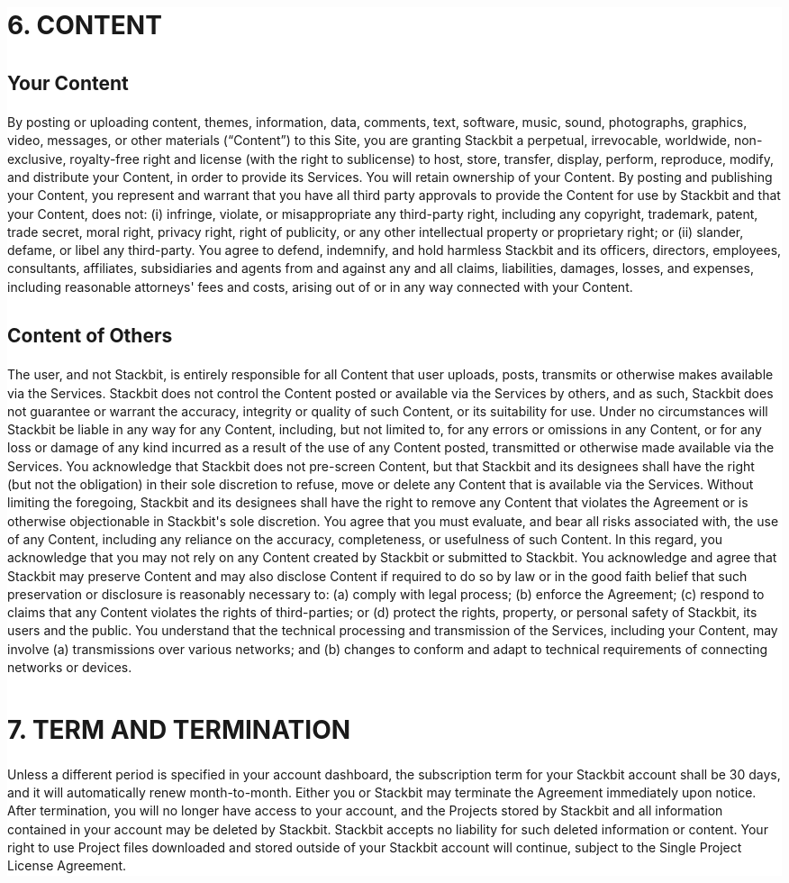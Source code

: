 # 6.  CONTENT

## Your Content

By posting or uploading content, themes, information, data, comments, text, software, music, sound, photographs, graphics, video, messages, or other materials (“Content”) to this Site, you are granting Stackbit a perpetual, irrevocable, worldwide, non-exclusive, royalty-free right and license (with the right to sublicense) to host, store, transfer, display, perform, reproduce, modify, and distribute your Content, in order to provide its Services. You will retain ownership of your Content. By posting and publishing your Content, you represent and warrant that you have all third party approvals to provide the Content for use by Stackbit and that your Content, does not: (i) infringe, violate, or misappropriate any third-party right, including any copyright, trademark, patent, trade secret, moral right, privacy right, right of publicity, or any other intellectual property or proprietary right; or (ii) slander, defame, or libel any third-party. You agree to defend, indemnify, and hold harmless Stackbit and its officers, directors, employees, consultants, affiliates, subsidiaries and agents from and against any and all claims, liabilities, damages, losses, and expenses, including reasonable attorneys' fees and costs, arising out of or in any way connected with your Content.

## Content of Others

The user, and not Stackbit, is entirely responsible for all Content that user uploads, posts, transmits or otherwise makes available via the Services. Stackbit does not control the Content posted or available via the Services by others, and as such, Stackbit does not guarantee or warrant the accuracy, integrity or quality of such Content, or its suitability for use. Under no circumstances will Stackbit be liable in any way for any Content, including, but not limited to, for any errors or omissions in any Content, or for any loss or damage of any kind incurred as a result of the use of any Content posted, transmitted or otherwise made available via the Services. You acknowledge that Stackbit does not pre-screen Content, but that Stackbit and its designees shall have the right (but not the obligation) in their sole discretion to refuse, move or delete any Content that is available via the Services. Without limiting the foregoing, Stackbit and its designees shall have the right to remove any Content that violates the Agreement or is otherwise objectionable in Stackbit's sole discretion. You agree that you must evaluate, and bear all risks associated with, the use of any Content, including any reliance on the accuracy, completeness, or usefulness of such Content. In this regard, you acknowledge that you may not rely on any Content created by Stackbit or submitted to Stackbit. You acknowledge and agree that Stackbit may preserve Content and may also disclose Content if required to do so by law or in the good faith belief that such preservation or disclosure is reasonably necessary to: (a) comply with legal process; (b) enforce the Agreement; (c) respond to claims that any Content violates the rights of third-parties; or (d) protect the rights, property, or personal safety of Stackbit, its users and the public.
You understand that the technical processing and transmission of the Services, including your Content, may involve (a) transmissions over various networks; and (b) changes to conform and adapt to technical requirements of connecting networks or devices.

# 7.  TERM AND TERMINATION

Unless a different period is specified in your account dashboard, the subscription term for your Stackbit account shall be 30 days, and it will automatically renew month-to-month.
Either you or Stackbit may terminate the Agreement immediately upon notice. After termination, you will no longer have access to your account, and the Projects stored by Stackbit and all information contained in your account may be deleted by Stackbit. Stackbit accepts no liability for such deleted information or content. Your right to use Project files downloaded and stored outside of your Stackbit account will continue, subject to the Single Project License Agreement.
